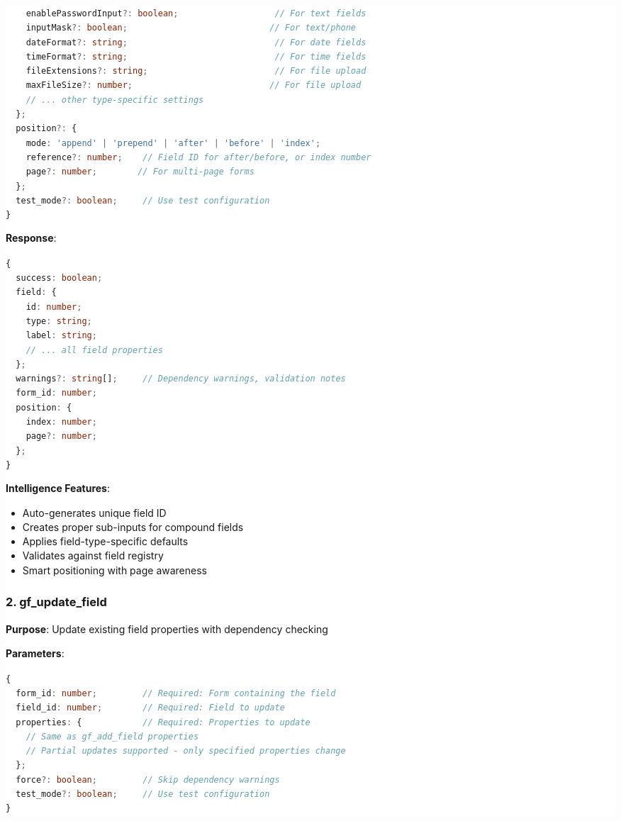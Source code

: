 ```typescript
    enablePasswordInput?: boolean;                   // For text fields
    inputMask?: boolean;                            // For text/phone
    dateFormat?: string;                             // For date fields
    timeFormat?: string;                             // For time fields
    fileExtensions?: string;                         // For file upload
    maxFileSize?: number;                           // For file upload
    // ... other type-specific settings
  };
  position?: {
    mode: 'append' | 'prepend' | 'after' | 'before' | 'index';
    reference?: number;    // Field ID for after/before, or index number
    page?: number;        // For multi-page forms
  };
  test_mode?: boolean;     // Use test configuration
}
```

**Response**:
```typescript
{
  success: boolean;
  field: {
    id: number;
    type: string;
    label: string;
    // ... all field properties
  };
  warnings?: string[];     // Dependency warnings, validation notes
  form_id: number;
  position: {
    index: number;
    page?: number;
  };
}
```

**Intelligence Features**:
- Auto-generates unique field ID
- Creates proper sub-inputs for compound fields
- Applies field-type-specific defaults
- Validates against field registry
- Smart positioning with page awareness

### 2. gf_update_field

**Purpose**: Update existing field properties with dependency checking

**Parameters**:
```typescript
{
  form_id: number;         // Required: Form containing the field
  field_id: number;        // Required: Field to update
  properties: {            // Required: Properties to update
    // Same as gf_add_field properties
    // Partial updates supported - only specified properties change
  };
  force?: boolean;         // Skip dependency warnings
  test_mode?: boolean;     // Use test configuration
}
```
